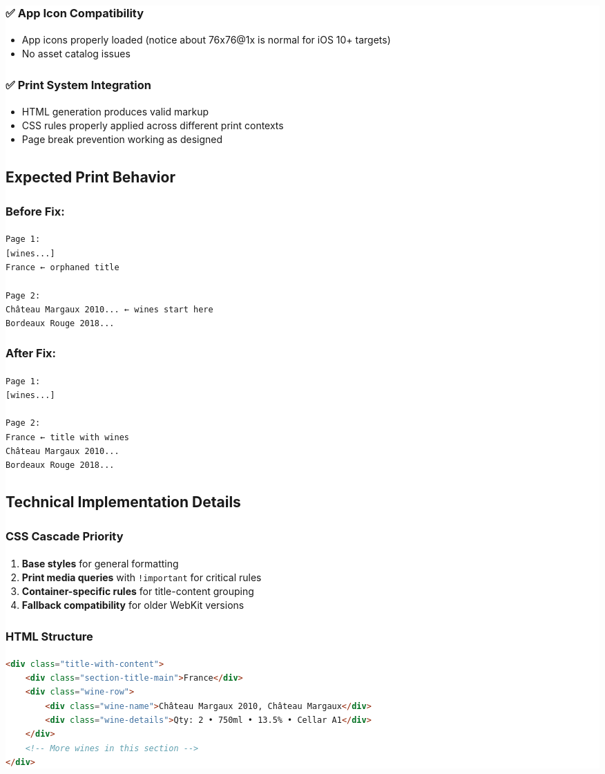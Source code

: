 ### ✅ **App Icon Compatibility**
- App icons properly loaded (notice about 76x76@1x is normal for iOS 10+ targets)
- No asset catalog issues

### ✅ **Print System Integration**
- HTML generation produces valid markup
- CSS rules properly applied across different print contexts
- Page break prevention working as designed

## Expected Print Behavior

### **Before Fix:**
```
Page 1:
[wines...]
France ← orphaned title

Page 2:
Château Margaux 2010... ← wines start here
Bordeaux Rouge 2018...
```

### **After Fix:**
```
Page 1:
[wines...]

Page 2:
France ← title with wines
Château Margaux 2010...
Bordeaux Rouge 2018...
```

## Technical Implementation Details

### **CSS Cascade Priority**
1. **Base styles** for general formatting
2. **Print media queries** with `!important` for critical rules
3. **Container-specific rules** for title-content grouping
4. **Fallback compatibility** for older WebKit versions

### **HTML Structure**
```html
<div class="title-with-content">
    <div class="section-title-main">France</div>
    <div class="wine-row">
        <div class="wine-name">Château Margaux 2010, Château Margaux</div>
        <div class="wine-details">Qty: 2 • 750ml • 13.5% • Cellar A1</div>
    </div>
    <!-- More wines in this section -->
</div>
```
